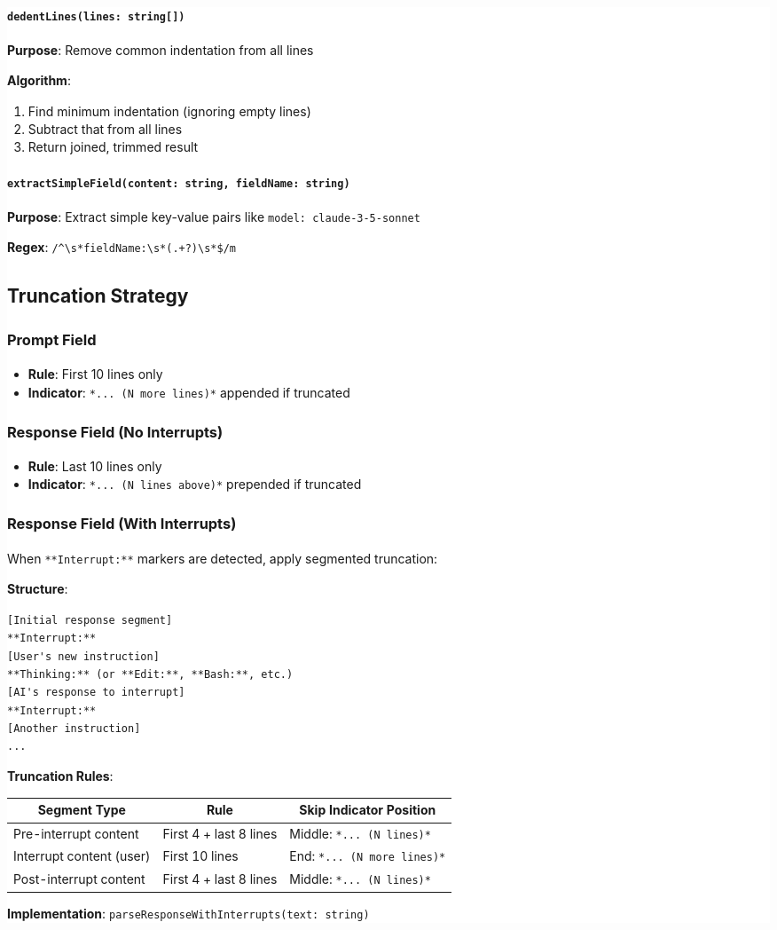 #### `dedentLines(lines: string[])`

**Purpose**: Remove common indentation from all lines

**Algorithm**:
1. Find minimum indentation (ignoring empty lines)
2. Subtract that from all lines
3. Return joined, trimmed result

#### `extractSimpleField(content: string, fieldName: string)`

**Purpose**: Extract simple key-value pairs like `model: claude-3-5-sonnet`

**Regex**: `/^\s*fieldName:\s*(.+?)\s*$/m`

## Truncation Strategy

### Prompt Field
- **Rule**: First 10 lines only
- **Indicator**: `*... (N more lines)*` appended if truncated

### Response Field (No Interrupts)
- **Rule**: Last 10 lines only
- **Indicator**: `*... (N lines above)*` prepended if truncated

### Response Field (With Interrupts)

When `**Interrupt:**` markers are detected, apply segmented truncation:

**Structure**:
```
[Initial response segment]
**Interrupt:**
[User's new instruction]
**Thinking:** (or **Edit:**, **Bash:**, etc.)
[AI's response to interrupt]
**Interrupt:**
[Another instruction]
...
```

**Truncation Rules**:

| Segment Type | Rule | Skip Indicator Position |
|--------------|------|------------------------|
| Pre-interrupt content | First 4 + last 8 lines | Middle: `*... (N lines)*` |
| Interrupt content (user) | First 10 lines | End: `*... (N more lines)*` |
| Post-interrupt content | First 4 + last 8 lines | Middle: `*... (N lines)*` |

**Implementation**: `parseResponseWithInterrupts(text: string)`
